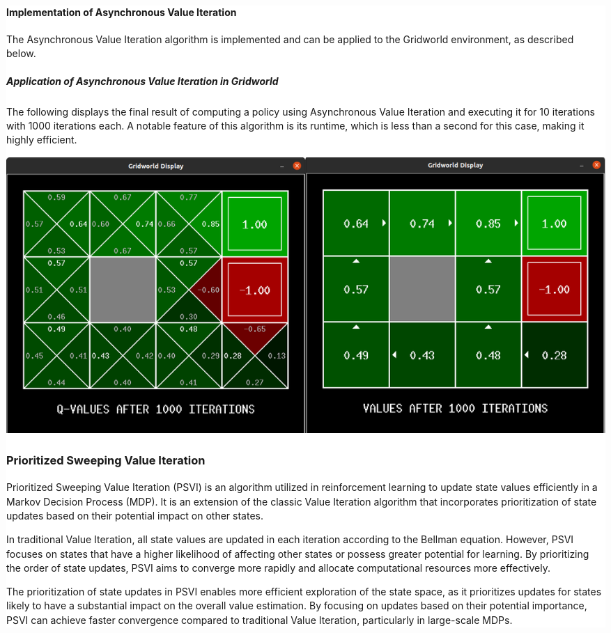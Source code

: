 
#### Implementation of Asynchronous Value Iteration 

The Asynchronous Value Iteration algorithm is implemented and can be
applied to the Gridworld environment, as described below.


##### Application of Asynchronous Value Iteration in Gridworld 

The following displays the final result of computing a policy using
Asynchronous Value Iteration and executing it for 10 iterations with
1000 iterations each. A notable feature of this algorithm is its
runtime, which is less than a second for this case, making it highly
efficient.

![](/assets/images/reinforcement_learning/asynchronous_value_iteration.png)

### Prioritized Sweeping Value Iteration

Prioritized Sweeping Value Iteration (PSVI) is an algorithm utilized
in reinforcement learning to update state values efficiently in a
Markov Decision Process (MDP). It is an extension of the classic Value
Iteration algorithm that incorporates prioritization of state updates
based on their potential impact on other states.

In traditional Value Iteration, all state values are updated in each
iteration according to the Bellman equation. However, PSVI focuses on
states that have a higher likelihood of affecting other states or
possess greater potential for learning. By prioritizing the order of
state updates, PSVI aims to converge more rapidly and allocate
computational resources more effectively.

The prioritization of state updates in PSVI enables more efficient
exploration of the state space, as it prioritizes updates for states
likely to have a substantial impact on the overall value estimation.
By focusing on updates based on their potential importance, PSVI can
achieve faster convergence compared to traditional Value Iteration,
particularly in large-scale MDPs.
